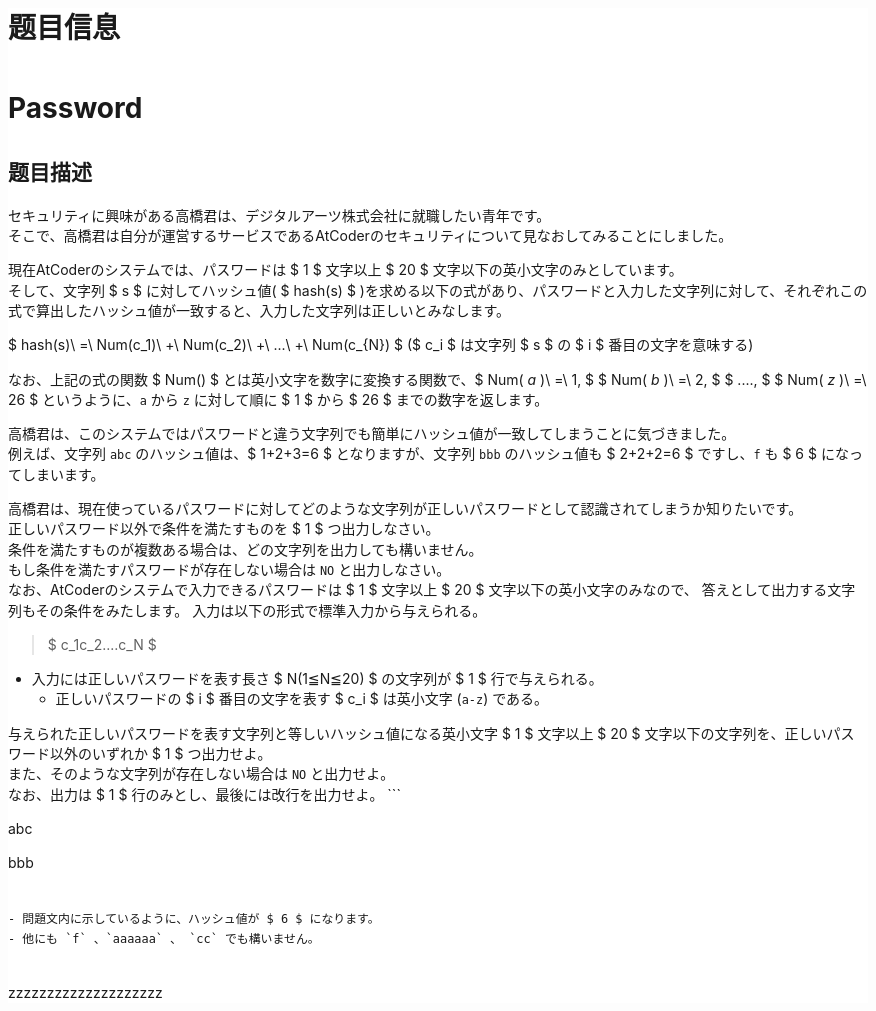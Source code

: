 # 题目信息

# Password

## 题目描述

[problemUrl]: https://atcoder.jp/contests/digitalarts2012/tasks/digitalarts_2

セキュリティに興味がある高橋君は、デジタルアーツ株式会社に就職したい青年です。  
 そこで、高橋君は自分が運営するサービスであるAtCoderのセキュリティについて見なおしてみることにしました。  
  
 現在AtCoderのシステムでは、パスワードは $ 1 $ 文字以上 $ 20 $ 文字以下の英小文字のみとしています。  
 そして、文字列 $ s $ に対してハッシュ値( $ hash(s) $ )を求める以下の式があり、パスワードと入力した文字列に対して、それぞれこの式で算出したハッシュ値が一致すると、入力した文字列は正しいとみなします。  
  
 $ hash(s)\ =\ Num(c_1)\ +\ Num(c_2)\ +\ ...\ +\ Num(c_{N}) $ ($ c_i $ は文字列 $ s $ の $ i $ 番目の文字を意味する)  
  
 なお、上記の式の関数 $ Num() $ とは英小文字を数字に変換する関数で、$ Num( $`a`$ )\ =\ 1, $ $ Num( $`b`$ )\ =\ 2, $ $ ...., $ $ Num( $`z`$ )\ =\ 26 $ というように、`a` から `z` に対して順に $ 1 $ から $ 26 $ までの数字を返します。  
  
 高橋君は、このシステムではパスワードと違う文字列でも簡単にハッシュ値が一致してしまうことに気づきました。  
 例えば、文字列 `abc` のハッシュ値は、$ 1+2+3=6 $ となりますが、文字列 `bbb` のハッシュ値も $ 2+2+2=6 $ ですし、`f` も $ 6 $ になってしまいます。  
  
 高橋君は、現在使っているパスワードに対してどのような文字列が正しいパスワードとして認識されてしまうか知りたいです。  
 正しいパスワード以外で条件を満たすものを $ 1 $ つ出力しなさい。  
 条件を満たすものが複数ある場合は、どの文字列を出力しても構いません。  
 もし条件を満たすパスワードが存在しない場合は `NO` と出力しなさい。  
 なお、AtCoderのシステムで入力できるパスワードは $ 1 $ 文字以上 $ 20 $ 文字以下の英小文字のみなので、 答えとして出力する文字列もその条件をみたします。 入力は以下の形式で標準入力から与えられる。

> $ c_1c_2‥‥c_N $

- 入力には正しいパスワードを表す長さ $ N(1≦N≦20) $ の文字列が $ 1 $ 行で与えられる。 
  - 正しいパスワードの $ i $ 番目の文字を表す $ c_i $ は英小文字 (`a-z`) である。
 
 与えられた正しいパスワードを表す文字列と等しいハッシュ値になる英小文字 $ 1 $ 文字以上 $ 20 $ 文字以下の文字列を、正しいパスワード以外のいずれか $ 1 $ つ出力せよ。  
 また、そのような文字列が存在しない場合は `NO` と出力せよ。  
 なお、出力は $ 1 $ 行のみとし、最後には改行を出力せよ。 ```

abc
```

 ```

bbb
```

- 問題文内に示しているように、ハッシュ値が $ 6 $ になります。
- 他にも `f` 、`aaaaaa` 、 `cc` でも構いません。
 
```

zzzzzzzzzzzzzzzzzzzz
```

 ```

